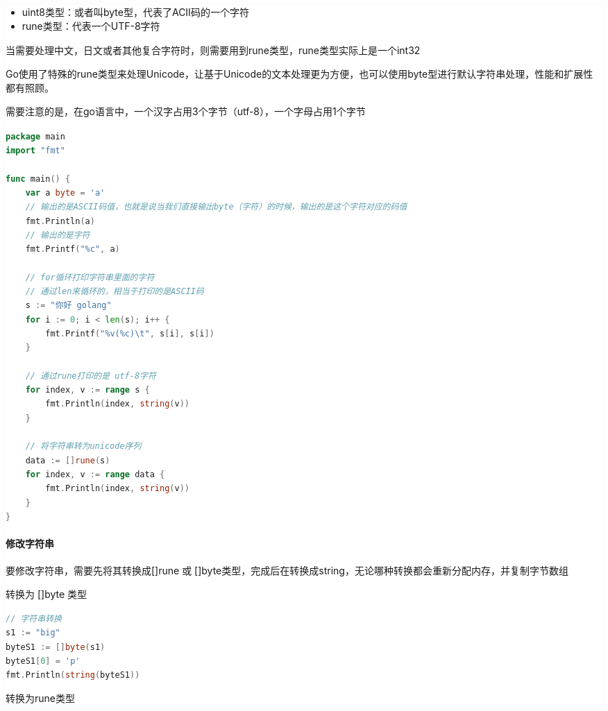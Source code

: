 - uint8类型：或者叫byte型，代表了ACII码的一个字符
- rune类型：代表一个UTF-8字符

当需要处理中文，日文或者其他复合字符时，则需要用到rune类型，rune类型实际上是一个int32

Go使用了特殊的rune类型来处理Unicode，让基于Unicode的文本处理更为方便，也可以使用byte型进行默认字符串处理，性能和扩展性都有照顾。

需要注意的是，在go语言中，一个汉字占用3个字节（utf-8），一个字母占用1个字节

```go
package main
import "fmt"

func main() {
	var a byte = 'a'
	// 输出的是ASCII码值，也就是说当我们直接输出byte（字符）的时候，输出的是这个字符对应的码值
	fmt.Println(a)
	// 输出的是字符
	fmt.Printf("%c", a)

	// for循环打印字符串里面的字符
	// 通过len来循环的，相当于打印的是ASCII码
	s := "你好 golang"
	for i := 0; i < len(s); i++ {
		fmt.Printf("%v(%c)\t", s[i], s[i])
	}

	// 通过rune打印的是 utf-8字符
	for index, v := range s {
		fmt.Println(index, string(v))
	}

	// 将字符串转为unicode序列 
	data := []rune(s)
	for index, v := range data {
		fmt.Println(index, string(v))
	}
}
```

#### 修改字符串

要修改字符串，需要先将其转换成[]rune 或 []byte类型，完成后在转换成string，无论哪种转换都会重新分配内存，并复制字节数组

转换为 []byte 类型

```go
// 字符串转换
s1 := "big"
byteS1 := []byte(s1)
byteS1[0] = 'p'
fmt.Println(string(byteS1))
```

转换为rune类型
